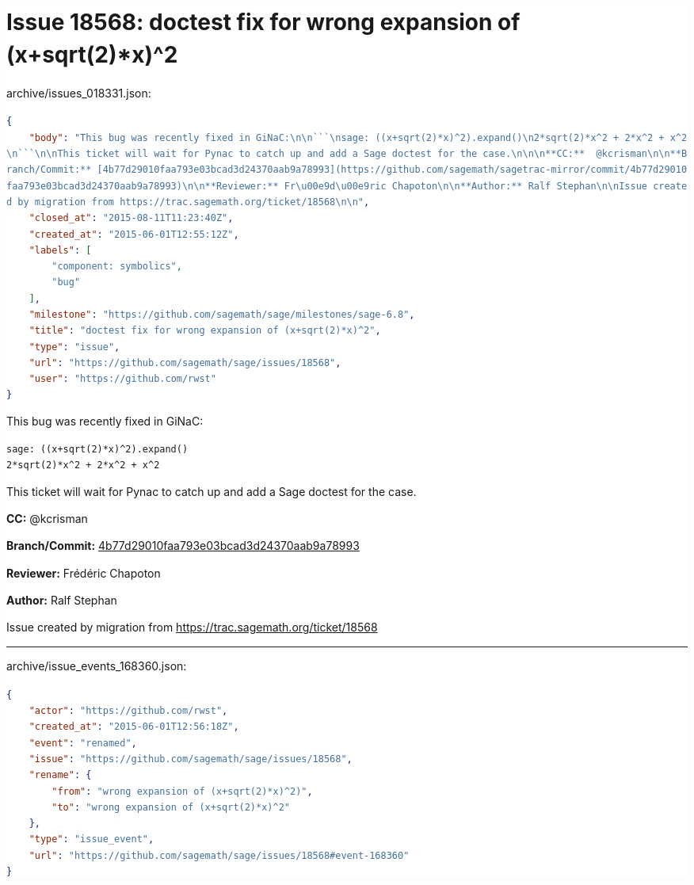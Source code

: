 # Issue 18568: doctest fix for wrong expansion of (x+sqrt(2)*x)^2

archive/issues_018331.json:
```json
{
    "body": "This bug was recently fixed in GiNaC:\n\n```\nsage: ((x+sqrt(2)*x)^2).expand()\n2*sqrt(2)*x^2 + 2*x^2 + x^2\n```\n\nThis ticket will wait for Pynac to catch up and add a Sage doctest for the case.\n\n\n**CC:**  @kcrisman\n\n**Branch/Commit:** [4b77d29010faa793e03bcad3d24370aab9a78993](https://github.com/sagemath/sagetrac-mirror/commit/4b77d29010faa793e03bcad3d24370aab9a78993)\n\n**Reviewer:** Fr\u00e9d\u00e9ric Chapoton\n\n**Author:** Ralf Stephan\n\nIssue created by migration from https://trac.sagemath.org/ticket/18568\n\n",
    "closed_at": "2015-08-11T11:23:40Z",
    "created_at": "2015-06-01T12:55:12Z",
    "labels": [
        "component: symbolics",
        "bug"
    ],
    "milestone": "https://github.com/sagemath/sage/milestones/sage-6.8",
    "title": "doctest fix for wrong expansion of (x+sqrt(2)*x)^2",
    "type": "issue",
    "url": "https://github.com/sagemath/sage/issues/18568",
    "user": "https://github.com/rwst"
}
```
This bug was recently fixed in GiNaC:

```
sage: ((x+sqrt(2)*x)^2).expand()
2*sqrt(2)*x^2 + 2*x^2 + x^2
```

This ticket will wait for Pynac to catch up and add a Sage doctest for the case.


**CC:**  @kcrisman

**Branch/Commit:** [4b77d29010faa793e03bcad3d24370aab9a78993](https://github.com/sagemath/sagetrac-mirror/commit/4b77d29010faa793e03bcad3d24370aab9a78993)

**Reviewer:** Frédéric Chapoton

**Author:** Ralf Stephan

Issue created by migration from https://trac.sagemath.org/ticket/18568





---

archive/issue_events_168360.json:
```json
{
    "actor": "https://github.com/rwst",
    "created_at": "2015-06-01T12:56:18Z",
    "event": "renamed",
    "issue": "https://github.com/sagemath/sage/issues/18568",
    "rename": {
        "from": "wrong expansion of (x+sqrt(2)*x)^2)",
        "to": "wrong expansion of (x+sqrt(2)*x)^2"
    },
    "type": "issue_event",
    "url": "https://github.com/sagemath/sage/issues/18568#event-168360"
}
```
